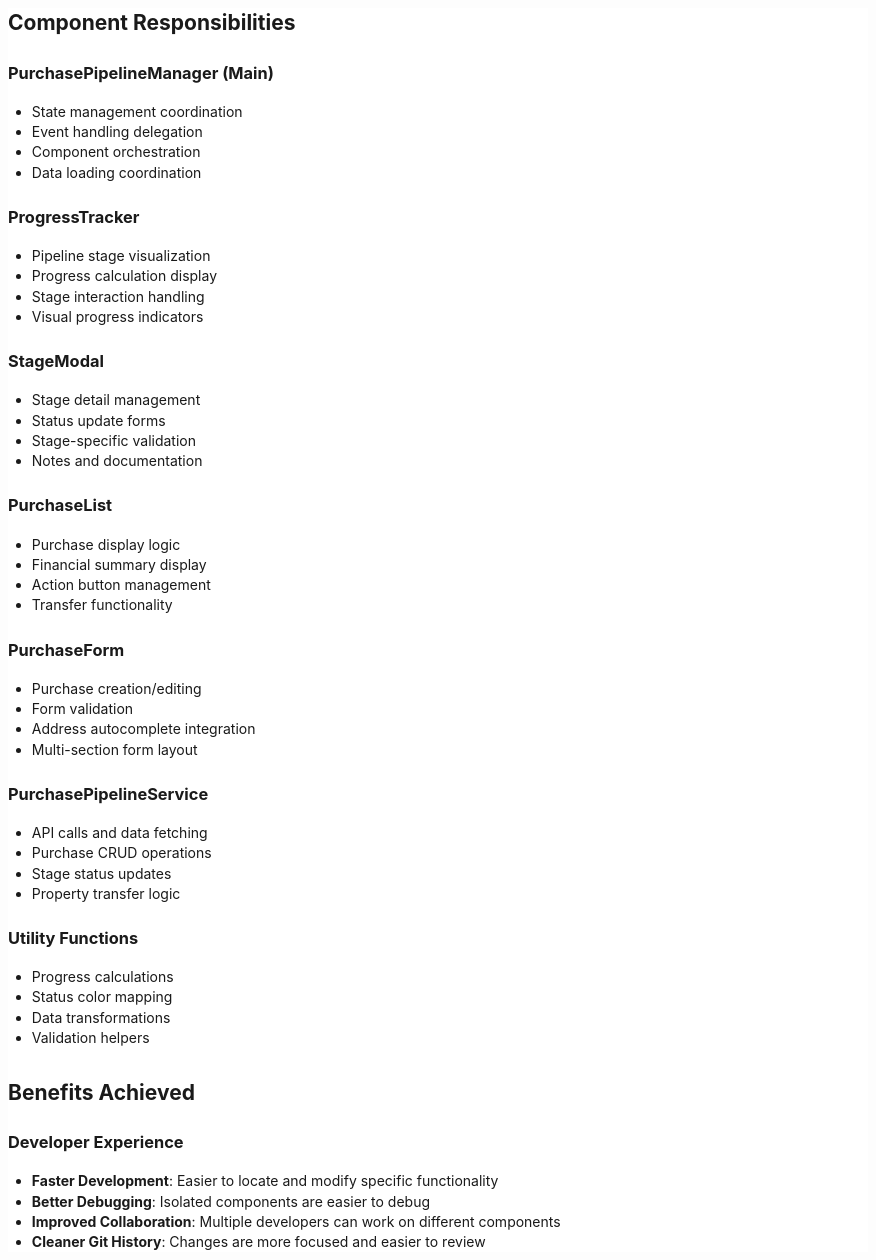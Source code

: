 ## Component Responsibilities

### **PurchasePipelineManager** (Main)
- State management coordination
- Event handling delegation
- Component orchestration
- Data loading coordination

### **ProgressTracker**
- Pipeline stage visualization
- Progress calculation display
- Stage interaction handling
- Visual progress indicators

### **StageModal**
- Stage detail management
- Status update forms
- Stage-specific validation
- Notes and documentation

### **PurchaseList**
- Purchase display logic
- Financial summary display
- Action button management
- Transfer functionality

### **PurchaseForm**
- Purchase creation/editing
- Form validation
- Address autocomplete integration
- Multi-section form layout

### **PurchasePipelineService**
- API calls and data fetching
- Purchase CRUD operations
- Stage status updates
- Property transfer logic

### **Utility Functions**
- Progress calculations
- Status color mapping
- Data transformations
- Validation helpers

## Benefits Achieved

### **Developer Experience**
- **Faster Development**: Easier to locate and modify specific functionality
- **Better Debugging**: Isolated components are easier to debug
- **Improved Collaboration**: Multiple developers can work on different components
- **Cleaner Git History**: Changes are more focused and easier to review
